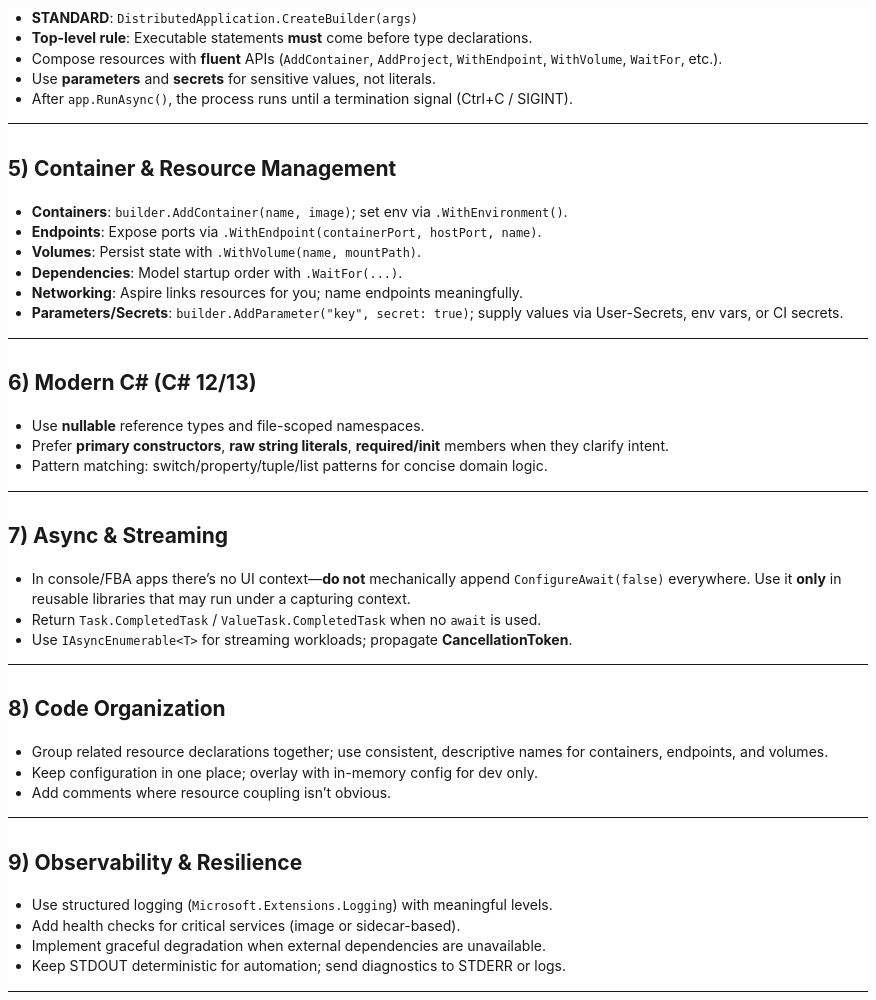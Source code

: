 * **STANDARD**: `DistributedApplication.CreateBuilder(args)`
* **Top-level rule**: Executable statements **must** come before type declarations.
* Compose resources with **fluent** APIs (`AddContainer`, `AddProject`, `WithEndpoint`, `WithVolume`, `WaitFor`, etc.).
* Use **parameters** and **secrets** for sensitive values, not literals.
* After `app.RunAsync()`, the process runs until a termination signal (Ctrl+C / SIGINT).

---

## 5) Container & Resource Management

* **Containers**: `builder.AddContainer(name, image)`; set env via `.WithEnvironment()`.
* **Endpoints**: Expose ports via `.WithEndpoint(containerPort, hostPort, name)`.
* **Volumes**: Persist state with `.WithVolume(name, mountPath)`.
* **Dependencies**: Model startup order with `.WaitFor(...)`.
* **Networking**: Aspire links resources for you; name endpoints meaningfully.
* **Parameters/Secrets**: `builder.AddParameter("key", secret: true)`; supply values via User-Secrets, env vars, or CI secrets.

---

## 6) Modern C# (C# 12/13)

* Use **nullable** reference types and file-scoped namespaces.
* Prefer **primary constructors**, **raw string literals**, **required/init** members when they clarify intent.
* Pattern matching: switch/property/tuple/list patterns for concise domain logic.

---

## 7) Async & Streaming

* In console/FBA apps there’s no UI context—**do not** mechanically append `ConfigureAwait(false)` everywhere. Use it **only** in reusable libraries that may run under a capturing context.
* Return `Task.CompletedTask` / `ValueTask.CompletedTask` when no `await` is used.
* Use `IAsyncEnumerable<T>` for streaming workloads; propagate **CancellationToken**.

---

## 8) Code Organization

* Group related resource declarations together; use consistent, descriptive names for containers, endpoints, and volumes.
* Keep configuration in one place; overlay with in-memory config for dev only.
* Add comments where resource coupling isn’t obvious.

---

## 9) Observability & Resilience

* Use structured logging (`Microsoft.Extensions.Logging`) with meaningful levels.
* Add health checks for critical services (image or sidecar-based).
* Implement graceful degradation when external dependencies are unavailable.
* Keep STDOUT deterministic for automation; send diagnostics to STDERR or logs.

---